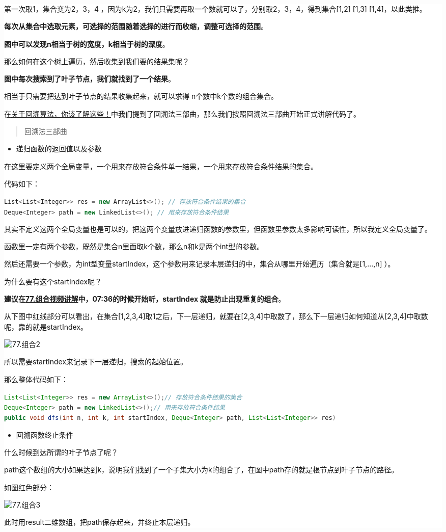 第一次取1，集合变为2，3，4 ，因为k为2，我们只需要再取一个数就可以了，分别取2，3，4，得到集合[1,2] [1,3] [1,4]，以此类推。

**每次从集合中选取元素，可选择的范围随着选择的进行而收缩，调整可选择的范围**。

**图中可以发现n相当于树的宽度，k相当于树的深度**。

那么如何在这个树上遍历，然后收集到我们要的结果集呢？

**图中每次搜索到了叶子节点，我们就找到了一个结果**。

相当于只需要把达到叶子节点的结果收集起来，就可以求得 n个数中k个数的组合集合。

在[关于回溯算法，你该了解这些！](https://programmercarl.com/回溯算法理论基础.html)中我们提到了回溯法三部曲，那么我们按照回溯法三部曲开始正式讲解代码了。

>   回溯法三部曲

* 递归函数的返回值以及参数

在这里要定义两个全局变量，一个用来存放符合条件单一结果，一个用来存放符合条件结果的集合。

代码如下：

```cpp
List<List<Integer>> res = new ArrayList<>(); // 存放符合条件结果的集合
Deque<Integer> path = new LinkedList<>(); // 用来存放符合条件结果
```

其实不定义这两个全局变量也是可以的，把这两个变量放进递归函数的参数里，但函数里参数太多影响可读性，所以我定义全局变量了。

函数里一定有两个参数，既然是集合n里面取k个数，那么n和k是两个int型的参数。

然后还需要一个参数，为int型变量startIndex，这个参数用来记录本层递归的中，集合从哪里开始遍历（集合就是[1,...,n] ）。

为什么要有这个startIndex呢？

**建议在[77.组合视频讲解](https://www.bilibili.com/video/BV1ti4y1L7cv)中，07:36的时候开始听，startIndex 就是防止出现重复的组合**。

从下图中红线部分可以看出，在集合[1,2,3,4]取1之后，下一层递归，就要在[2,3,4]中取数了，那么下一层递归如何知道从[2,3,4]中取数呢，靠的就是startIndex。

![77.组合2](https://code-thinking-1253855093.file.myqcloud.com/pics/20201123195328976.png)

所以需要startIndex来记录下一层递归，搜索的起始位置。

那么整体代码如下：

```java
List<List<Integer>> res = new ArrayList<>();// 存放符合条件结果的集合
Deque<Integer> path = new LinkedList<>();// 用来存放符合条件结果
public void dfs(int n, int k, int startIndex, Deque<Integer> path, List<List<Integer>> res)
```

* 回溯函数终止条件

什么时候到达所谓的叶子节点了呢？

path这个数组的大小如果达到k，说明我们找到了一个子集大小为k的组合了，在图中path存的就是根节点到叶子节点的路径。

如图红色部分：

![77.组合3](https://code-thinking-1253855093.file.myqcloud.com/pics/20201123195407907.png)

此时用result二维数组，把path保存起来，并终止本层递归。
